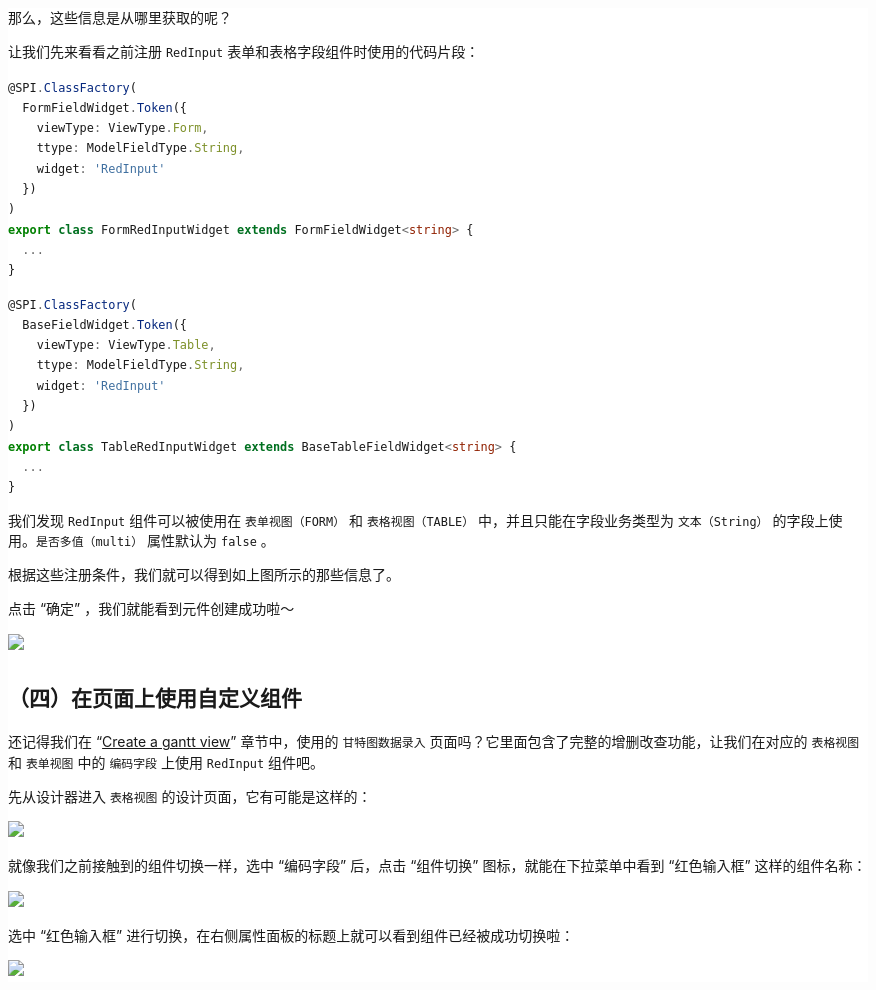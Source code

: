 那么，这些信息是从哪里获取的呢？

让我们先来看看之前注册 `RedInput` 表单和表格字段组件时使用的代码片段：

```typescript
@SPI.ClassFactory(
  FormFieldWidget.Token({
    viewType: ViewType.Form,
    ttype: ModelFieldType.String,
    widget: 'RedInput'
  })
)
export class FormRedInputWidget extends FormFieldWidget<string> {
  ...
}
```

```typescript
@SPI.ClassFactory(
  BaseFieldWidget.Token({
    viewType: ViewType.Table,
    ttype: ModelFieldType.String,
    widget: 'RedInput'
  })
)
export class TableRedInputWidget extends BaseTableFieldWidget<string> {
  ...
}
```

我们发现 `RedInput` 组件可以被使用在 `表单视图（FORM）` 和 `表格视图（TABLE）` 中，并且只能在字段业务类型为 `文本（String）` 的字段上使用。`是否多值（multi）` 属性默认为 `false` 。

根据这些注册条件，我们就可以得到如上图所示的那些信息了。

点击 “确定” ，我们就能看到元件创建成功啦～

![](https://oinone-jar.oss-cn-zhangjiakou.aliyuncs.com/welcome-document/Development/OperationGuide/component-with-designer/yjcreate-success.png)

## （四）在页面上使用自定义组件

还记得我们在 “[Create a gantt view](/zh-cn/DevManual/Tutorials/MasterTheFront-endFramework/chapter2-create-a-gantt-view.md)” 章节中，使用的 `甘特图数据录入` 页面吗？它里面包含了完整的增删改查功能，让我们在对应的 `表格视图` 和 `表单视图` 中的 `编码字段` 上使用 `RedInput` 组件吧。

先从设计器进入 `表格视图` 的设计页面，它有可能是这样的：

![](https://oinone-jar.oss-cn-zhangjiakou.aliyuncs.com/welcome-document/Development/OperationGuide/component-with-designer/use1.png)

就像我们之前接触到的组件切换一样，选中 “编码字段” 后，点击 “组件切换” 图标，就能在下拉菜单中看到 “红色输入框” 这样的组件名称：

![](https://oinone-jar.oss-cn-zhangjiakou.aliyuncs.com/welcome-document/Development/OperationGuide/component-with-designer/use2.png)

选中 “红色输入框” 进行切换，在右侧属性面板的标题上就可以看到组件已经被成功切换啦：

![](https://oinone-jar.oss-cn-zhangjiakou.aliyuncs.com/welcome-document/Development/OperationGuide/component-with-designer/use3.png)
